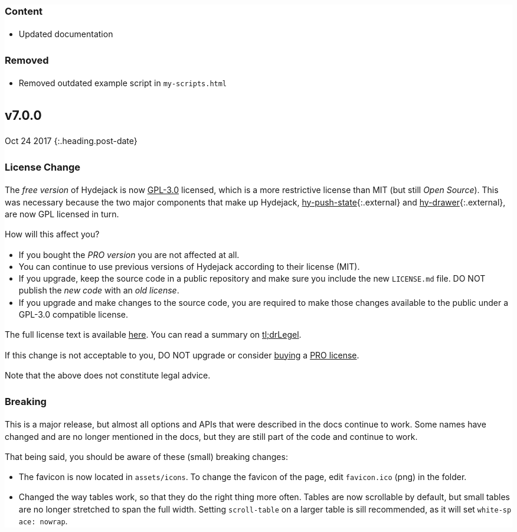 ### Content
* Updated documentation

### Removed
* Removed outdated example script in `my-scripts.html`

## v7.0.0
Oct 24 2017
{:.heading.post-date}

### License Change
The *free version* of Hydejack is now [GPL-3.0] licensed, which is a more restrictive license than MIT (but still *Open Source*).
This was necessary because the two major components that make up Hydejack,
[hy-push-state](https://hydecorp.github.io/hy-push-state/){:.external} and
[hy-drawer](https://hydecorp.github.io/hy-drawer/){:.external},
are now GPL licensed in turn.

How will this affect you?
* If you bought the *PRO version* you are not affected at all.
* You can continue to use previous versions of Hydejack according to their license (MIT).
* If you upgrade, keep the source code in a public repository and make sure you include the new `LICENSE.md` file.
  DO NOT publish the *new code* with an *old license*.
* If you upgrade and make changes to the source code, you are required to make those changes available to the public
  under a GPL-3.0 compatible license.

The full license text is available [here][GPL-3.0].
You can read a summary on [tl;drLegel](https://tldrlegal.com/license/gnu-general-public-license-v3-(gpl-3)).

If this change is not acceptable to you, DO NOT upgrade or consider [buying][buy] a [PRO license][PRO-license].

Note that the above does not constitute legal advice.

### Breaking
This is a major release, but almost all options and APIs that were described in the docs continue to work.
Some names have changed and are no longer mentioned in the docs, but they are still part of the code and continue to work.

That being said, you should be aware of these (small) breaking changes:

* The favicon is now located in `assets/icons`. To change the favicon of the page, edit `favicon.ico` (png) in the folder.

* Changed the way tables work, so that they do the right thing more often.
  Tables are now scrollable by default, but small tables are no longer stretched to span the full width.
  Setting `scroll-table` on a larger table is sill recommended, as it will set `white-space: nowrap`.


[ffd]: https://jekyllrb.com/docs/configuration/#front-matter-defaults
[pstate]: docs/scripts.md#registering-push-state-event-listeners
[tag]: http://www.minddust.com/post/tags-and-categories-on-github-pages/
[migration]: docs/upgrade.md
[writing]: docs/writing.md
[scripts]: docs/scripts.md
[buy]: https://app.simplegoods.co/i/AQTTVBOE
[PRO-license]: licenses/PRO.md
[GPL-3.0]: licenses/GPL-3.0.md